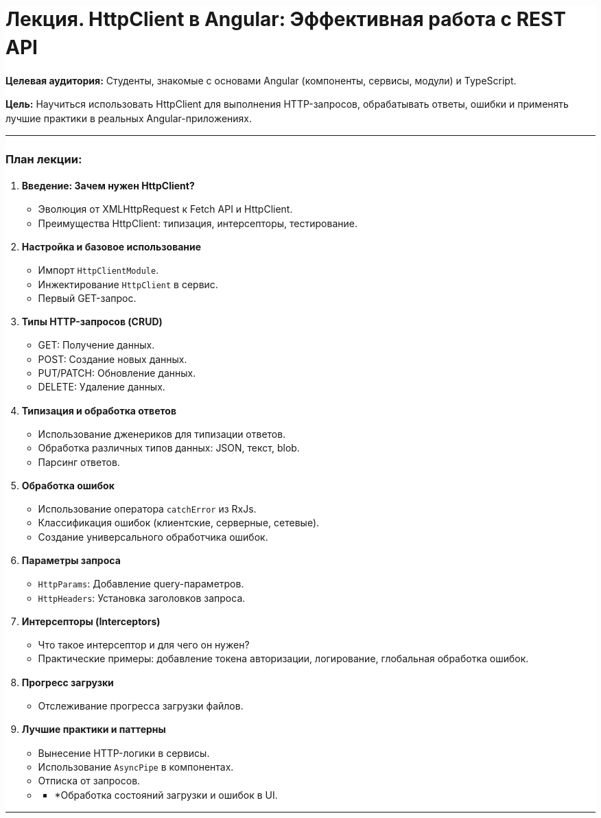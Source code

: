 # Лекция. HttpClient в Angular: Эффективная работа с REST API

**Целевая аудитория:** Студенты, знакомые с основами Angular (компоненты, сервисы, модули) и TypeScript.

**Цель:** Научиться использовать HttpClient для выполнения HTTP-запросов, обрабатывать ответы, ошибки и применять лучшие практики в реальных Angular-приложениях.

---

### **План лекции:**

1.  **Введение: Зачем нужен HttpClient?**
    *   Эволюция от XMLHttpRequest к Fetch API и HttpClient.
    *   Преимущества HttpClient: типизация, интерсепторы, тестирование.

2.  **Настройка и базовое использование**
    *   Импорт `HttpClientModule`.
    *   Инжектирование `HttpClient` в сервис.
    *   Первый GET-запрос.

3.  **Типы HTTP-запросов (CRUD)**
    *   GET: Получение данных.
    *   POST: Создание новых данных.
    *   PUT/PATCH: Обновление данных.
    *   DELETE: Удаление данных.

4.  **Типизация и обработка ответов**
    *   Использование дженериков для типизации ответов.
    *   Обработка различных типов данных: JSON, текст, blob.
    *   Парсинг ответов.

5.  **Обработка ошибок**
    *   Использование оператора `catchError` из RxJs.
    *   Классификация ошибок (клиентские, серверные, сетевые).
    *   Создание универсального обработчика ошибок.

6.  **Параметры запроса**
    *   `HttpParams`: Добавление query-параметров.
    *   `HttpHeaders`: Установка заголовков запроса.

7.  **Интерсепторы (Interceptors)**
    *   Что такое интерсептор и для чего он нужен?
    *   Практические примеры: добавление токена авторизации, логирование, глобальная обработка ошибок.

8.  **Прогресс загрузки**
    *   Отслеживание прогресса загрузки файлов.

9.  **Лучшие практики и паттерны**
    *   Вынесение HTTP-логики в сервисы.
    *   Использование `AsyncPipe` в компонентах.
    *   Отписка от запросов.
    * * *Обработка состояний загрузки и ошибок в UI.

---